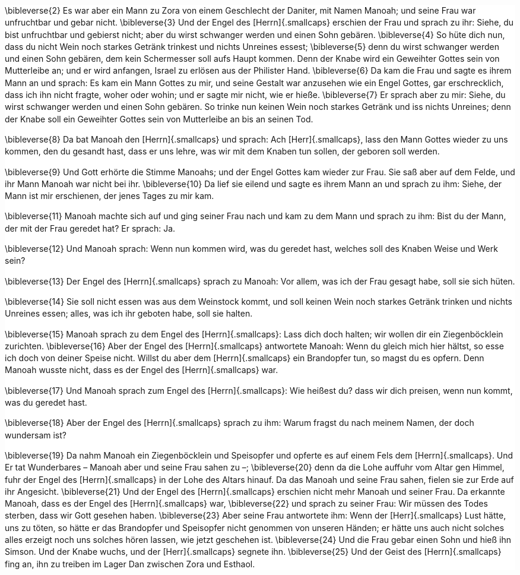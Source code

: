 \bibleverse{2} Es war aber ein Mann zu Zora von einem Geschlecht der Daniter, mit Namen Manoah; und seine Frau war unfruchtbar und gebar nicht. \bibleverse{3} Und der Engel des [Herrn]{.smallcaps} erschien der Frau und sprach zu ihr: Siehe, du bist unfruchtbar und gebierst nicht; aber du wirst schwanger werden und einen Sohn gebären. \bibleverse{4} So hüte dich nun, dass du nicht Wein noch starkes Getränk trinkest und nichts Unreines essest; \bibleverse{5} denn du wirst schwanger werden und einen Sohn gebären, dem kein Schermesser soll aufs Haupt kommen. Denn der Knabe wird ein Geweihter Gottes sein von Mutterleibe an; und er wird anfangen, Israel zu erlösen aus der Philister Hand. \bibleverse{6} Da kam die Frau und sagte es ihrem Mann an und sprach: Es kam ein Mann Gottes zu mir, und seine Gestalt war anzusehen wie ein Engel Gottes, gar erschrecklich, dass ich ihn nicht fragte, woher oder wohin; und er sagte mir nicht, wie er hieße. \bibleverse{7} Er sprach aber zu mir: Siehe, du wirst schwanger werden und einen Sohn gebären. So trinke nun keinen Wein noch starkes Getränk und iss nichts Unreines; denn der Knabe soll ein Geweihter Gottes sein von Mutterleibe an bis an seinen Tod. 

\bibleverse{8} Da bat Manoah den [Herrn]{.smallcaps} und sprach: Ach [Herr]{.smallcaps}, lass den Mann Gottes wieder zu uns kommen, den du gesandt hast, dass er uns lehre, was wir mit dem Knaben tun sollen, der geboren soll werden. 

\bibleverse{9} Und Gott erhörte die Stimme Manoahs; und der Engel Gottes kam wieder zur Frau. Sie saß aber auf dem Felde, und ihr Mann Manoah war nicht bei ihr. \bibleverse{10} Da lief sie eilend und sagte es ihrem Mann an und sprach zu ihm: Siehe, der Mann ist mir erschienen, der jenes Tages zu mir kam. 

\bibleverse{11} Manoah machte sich auf und ging seiner Frau nach und kam zu dem Mann und sprach zu ihm: Bist du der Mann, der mit der Frau geredet hat? Er sprach: Ja. 

\bibleverse{12} Und Manoah sprach: Wenn nun kommen wird, was du geredet hast, welches soll des Knaben Weise und Werk sein? 

\bibleverse{13} Der Engel des [Herrn]{.smallcaps} sprach zu Manoah: Vor allem, was ich der Frau gesagt habe, soll sie sich hüten. 

\bibleverse{14} Sie soll nicht essen was aus dem Weinstock kommt, und soll keinen Wein noch starkes Getränk trinken und nichts Unreines essen; alles, was ich ihr geboten habe, soll sie halten. 

\bibleverse{15} Manoah sprach zu dem Engel des [Herrn]{.smallcaps}: Lass dich doch halten; wir wollen dir ein Ziegenböcklein zurichten. \bibleverse{16} Aber der Engel des [Herrn]{.smallcaps} antwortete Manoah: Wenn du gleich mich hier hältst, so esse ich doch von deiner Speise nicht. Willst du aber dem [Herrn]{.smallcaps} ein Brandopfer tun, so magst du es opfern. Denn Manoah wusste nicht, dass es der Engel des [Herrn]{.smallcaps} war. 

\bibleverse{17} Und Manoah sprach zum Engel des [Herrn]{.smallcaps}: Wie heißest du? dass wir dich preisen, wenn nun kommt, was du geredet hast. 

\bibleverse{18} Aber der Engel des [Herrn]{.smallcaps} sprach zu ihm: Warum fragst du nach meinem Namen, der doch wundersam ist? 

\bibleverse{19} Da nahm Manoah ein Ziegenböcklein und Speisopfer und opferte es auf einem Fels dem [Herrn]{.smallcaps}. Und Er tat Wunderbares – Manoah aber und seine Frau sahen zu –; \bibleverse{20} denn da die Lohe auffuhr vom Altar gen Himmel, fuhr der Engel des [Herrn]{.smallcaps} in der Lohe des Altars hinauf. Da das Manoah und seine Frau sahen, fielen sie zur Erde auf ihr Angesicht. \bibleverse{21} Und der Engel des [Herrn]{.smallcaps} erschien nicht mehr Manoah und seiner Frau. Da erkannte Manoah, dass es der Engel des [Herrn]{.smallcaps} war, \bibleverse{22} und sprach zu seiner Frau: Wir müssen des Todes sterben, dass wir Gott gesehen haben. \bibleverse{23} Aber seine Frau antwortete ihm: Wenn der [Herr]{.smallcaps} Lust hätte, uns zu töten, so hätte er das Brandopfer und Speisopfer nicht genommen von unseren Händen; er hätte uns auch nicht solches alles erzeigt noch uns solches hören lassen, wie jetzt geschehen ist. \bibleverse{24} Und die Frau gebar einen Sohn und hieß ihn Simson. Und der Knabe wuchs, und der [Herr]{.smallcaps} segnete ihn. \bibleverse{25} Und der Geist des [Herrn]{.smallcaps} fing an, ihn zu treiben im Lager Dan zwischen Zora und Esthaol.
